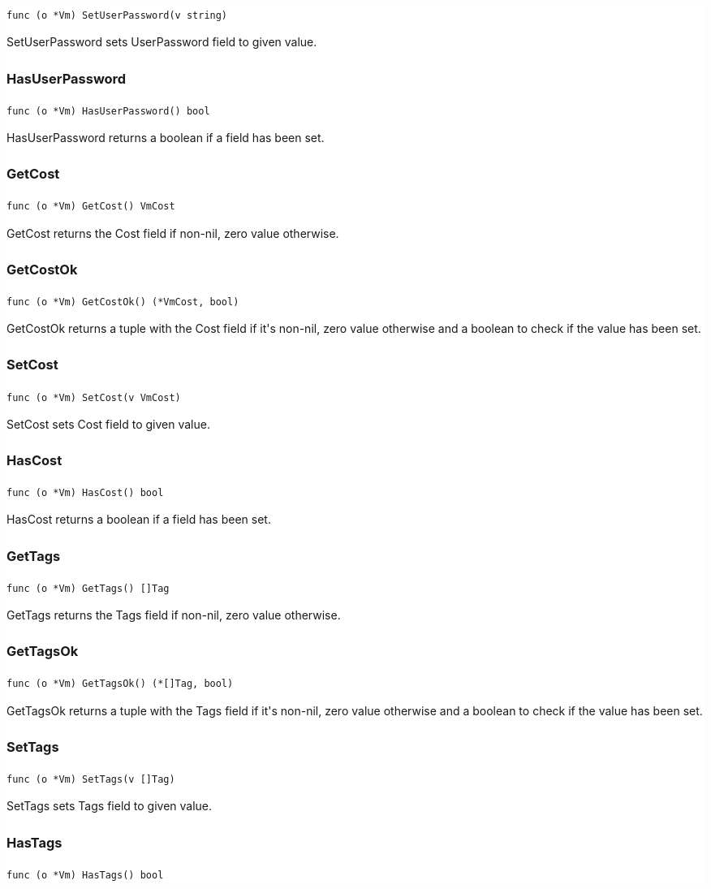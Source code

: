 `func (o *Vm) SetUserPassword(v string)`

SetUserPassword sets UserPassword field to given value.

### HasUserPassword

`func (o *Vm) HasUserPassword() bool`

HasUserPassword returns a boolean if a field has been set.

### GetCost

`func (o *Vm) GetCost() VmCost`

GetCost returns the Cost field if non-nil, zero value otherwise.

### GetCostOk

`func (o *Vm) GetCostOk() (*VmCost, bool)`

GetCostOk returns a tuple with the Cost field if it's non-nil, zero value otherwise
and a boolean to check if the value has been set.

### SetCost

`func (o *Vm) SetCost(v VmCost)`

SetCost sets Cost field to given value.

### HasCost

`func (o *Vm) HasCost() bool`

HasCost returns a boolean if a field has been set.

### GetTags

`func (o *Vm) GetTags() []Tag`

GetTags returns the Tags field if non-nil, zero value otherwise.

### GetTagsOk

`func (o *Vm) GetTagsOk() (*[]Tag, bool)`

GetTagsOk returns a tuple with the Tags field if it's non-nil, zero value otherwise
and a boolean to check if the value has been set.

### SetTags

`func (o *Vm) SetTags(v []Tag)`

SetTags sets Tags field to given value.

### HasTags

`func (o *Vm) HasTags() bool`
